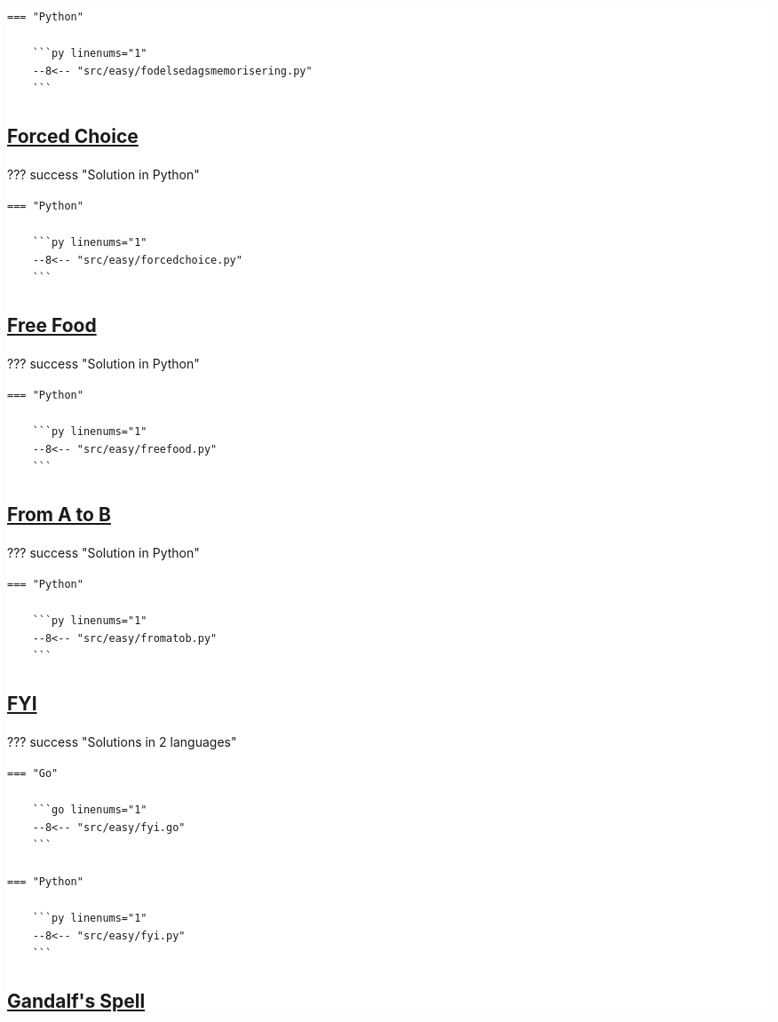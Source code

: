     === "Python"

        ```py linenums="1"
        --8<-- "src/easy/fodelsedagsmemorisering.py"
        ```

## [Forced Choice](https://open.kattis.com/problems/forcedchoice)

??? success "Solution in Python"

    === "Python"

        ```py linenums="1"
        --8<-- "src/easy/forcedchoice.py"
        ```

## [Free Food](https://open.kattis.com/problems/freefood)

??? success "Solution in Python"

    === "Python"

        ```py linenums="1"
        --8<-- "src/easy/freefood.py"
        ```

## [From A to B](https://open.kattis.com/problems/fromatob)

??? success "Solution in Python"

    === "Python"

        ```py linenums="1"
        --8<-- "src/easy/fromatob.py"
        ```

## [FYI](https://open.kattis.com/problems/fyi)

??? success "Solutions in 2 languages"

    === "Go"

        ```go linenums="1"
        --8<-- "src/easy/fyi.go"
        ```

    === "Python"

        ```py linenums="1"
        --8<-- "src/easy/fyi.py"
        ```

## [Gandalf's Spell](https://open.kattis.com/problems/gandalfsspell)
